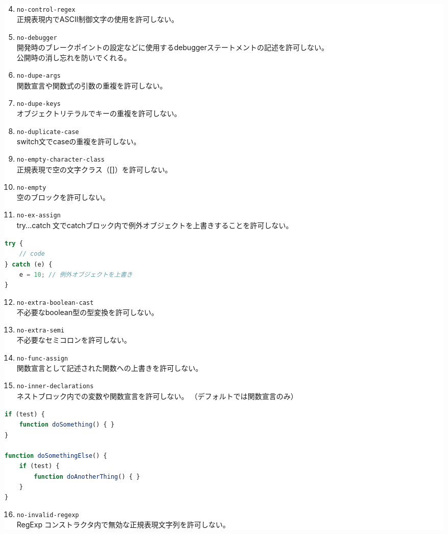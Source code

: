 4. `no-control-regex`  
正規表現内でASCII制御文字の使用を許可しない。   

5. `no-debugger`  
開発時のブレークポイントの設定などに使用するdebuggerステートメントの記述を許可しない。  
公開時の消し忘れを防いでくれる。

6. `no-dupe-args`  
関数宣言や関数式の引数の重複を許可しない。  

7. `no-dupe-keys`  
オブジェクトリテラルでキーの重複を許可しない。  

8. `no-duplicate-case`  
switch文でcaseの重複を許可しない。

9. `no-empty-character-class`  
正規表現で空の文字クラス（[]）を許可しない。

10. `no-empty`  
空のブロックを許可しない。

11. `no-ex-assign`  
try...catch 文でcatchブロック内で例外オブジェクトを上書きすることを許可しない。
```js
try {
    // code
} catch (e) {
    e = 10; // 例外オブジェクトを上書き
}
```

12. `no-extra-boolean-cast`  
不必要なboolean型の型変換を許可しない。

13. `no-extra-semi`  
不必要なセミコロンを許可しない。

14. `no-func-assign`  
関数宣言として記述された関数への上書きを許可しない。

15. `no-inner-declarations`  
ネストブロック内での変数や関数宣言を許可しない。 （デフォルトでは関数宣言のみ）  

```js
if (test) {
    function doSomething() { }
}
 
function doSomethingElse() {
    if (test) {
        function doAnotherThing() { }
    }
}
```

16. `no-invalid-regexp`  
RegExp コンストラクタ内で無効な正規表現文字列を許可しない。
